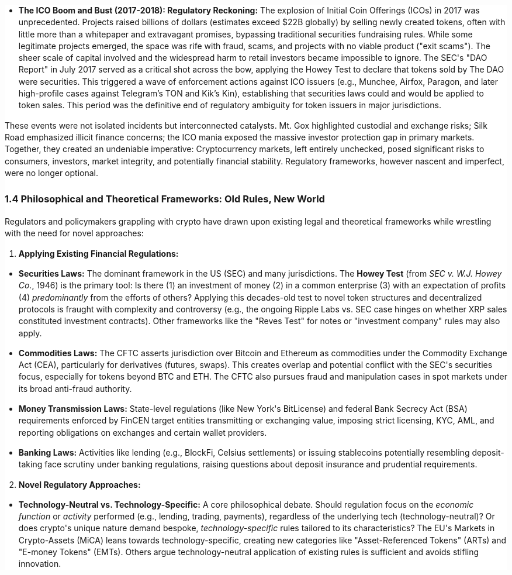 *   **The ICO Boom and Bust (2017-2018): Regulatory Reckoning:** The explosion of Initial Coin Offerings (ICOs) in 2017 was unprecedented. Projects raised billions of dollars (estimates exceed $22B globally) by selling newly created tokens, often with little more than a whitepaper and extravagant promises, bypassing traditional securities fundraising rules. While some legitimate projects emerged, the space was rife with fraud, scams, and projects with no viable product ("exit scams"). The sheer scale of capital involved and the widespread harm to retail investors became impossible to ignore. The SEC's "DAO Report" in July 2017 served as a critical shot across the bow, applying the Howey Test to declare that tokens sold by The DAO were securities. This triggered a wave of enforcement actions against ICO issuers (e.g., Munchee, Airfox, Paragon, and later high-profile cases against Telegram’s TON and Kik’s Kin), establishing that securities laws could and would be applied to token sales. This period was the definitive end of regulatory ambiguity for token issuers in major jurisdictions.

These events were not isolated incidents but interconnected catalysts. Mt. Gox highlighted custodial and exchange risks; Silk Road emphasized illicit finance concerns; the ICO mania exposed the massive investor protection gap in primary markets. Together, they created an undeniable imperative: Cryptocurrency markets, left entirely unchecked, posed significant risks to consumers, investors, market integrity, and potentially financial stability. Regulatory frameworks, however nascent and imperfect, were no longer optional.

### 1.4 Philosophical and Theoretical Frameworks: Old Rules, New World

Regulators and policymakers grappling with crypto have drawn upon existing legal and theoretical frameworks while wrestling with the need for novel approaches:

1.  **Applying Existing Financial Regulations:**

*   **Securities Laws:** The dominant framework in the US (SEC) and many jurisdictions. The **Howey Test** (from *SEC v. W.J. Howey Co.*, 1946) is the primary tool: Is there (1) an investment of money (2) in a common enterprise (3) with an expectation of profits (4) *predominantly* from the efforts of others? Applying this decades-old test to novel token structures and decentralized protocols is fraught with complexity and controversy (e.g., the ongoing Ripple Labs vs. SEC case hinges on whether XRP sales constituted investment contracts). Other frameworks like the "Reves Test" for notes or "investment company" rules may also apply.

*   **Commodities Laws:** The CFTC asserts jurisdiction over Bitcoin and Ethereum as commodities under the Commodity Exchange Act (CEA), particularly for derivatives (futures, swaps). This creates overlap and potential conflict with the SEC's securities focus, especially for tokens beyond BTC and ETH. The CFTC also pursues fraud and manipulation cases in spot markets under its broad anti-fraud authority.

*   **Money Transmission Laws:** State-level regulations (like New York's BitLicense) and federal Bank Secrecy Act (BSA) requirements enforced by FinCEN target entities transmitting or exchanging value, imposing strict licensing, KYC, AML, and reporting obligations on exchanges and certain wallet providers.

*   **Banking Laws:** Activities like lending (e.g., BlockFi, Celsius settlements) or issuing stablecoins potentially resembling deposit-taking face scrutiny under banking regulations, raising questions about deposit insurance and prudential requirements.

2.  **Novel Regulatory Approaches:**

*   **Technology-Neutral vs. Technology-Specific:** A core philosophical debate. Should regulation focus on the *economic function* or *activity* performed (e.g., lending, trading, payments), regardless of the underlying tech (technology-neutral)? Or does crypto's unique nature demand bespoke, *technology-specific* rules tailored to its characteristics? The EU's Markets in Crypto-Assets (MiCA) leans towards technology-specific, creating new categories like "Asset-Referenced Tokens" (ARTs) and "E-money Tokens" (EMTs). Others argue technology-neutral application of existing rules is sufficient and avoids stifling innovation.
